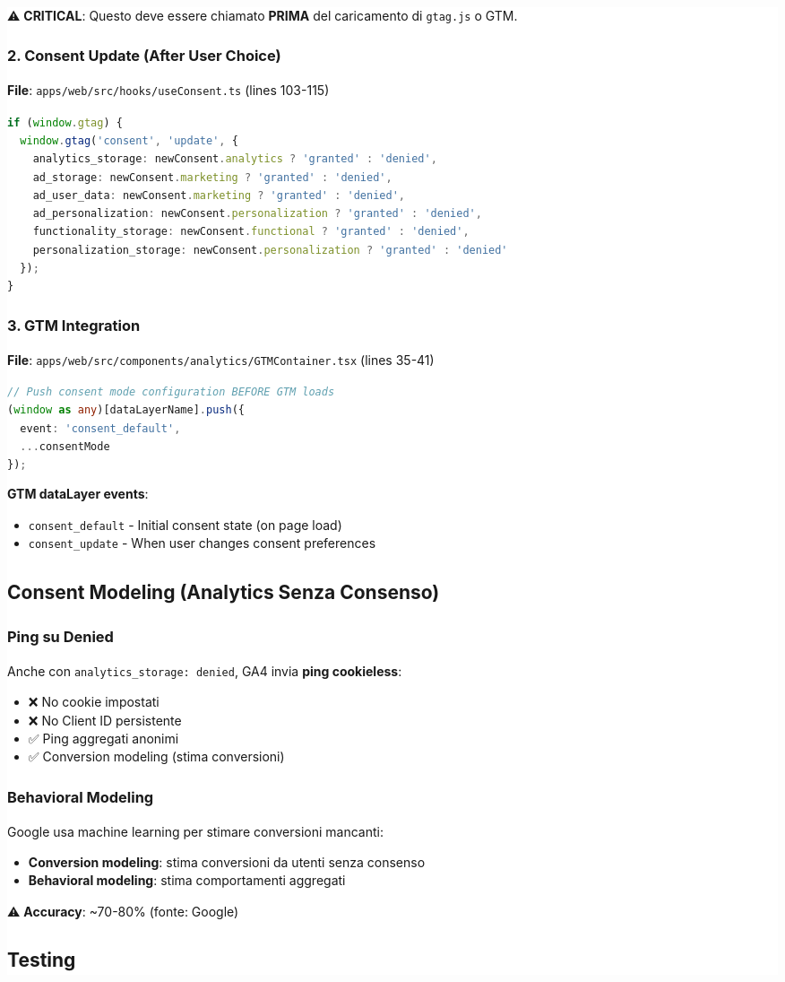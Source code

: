 ⚠️ **CRITICAL**: Questo deve essere chiamato **PRIMA** del caricamento di `gtag.js` o GTM.

### 2. Consent Update (After User Choice)

**File**: `apps/web/src/hooks/useConsent.ts` (lines 103-115)

```typescript
if (window.gtag) {
  window.gtag('consent', 'update', {
    analytics_storage: newConsent.analytics ? 'granted' : 'denied',
    ad_storage: newConsent.marketing ? 'granted' : 'denied',
    ad_user_data: newConsent.marketing ? 'granted' : 'denied',
    ad_personalization: newConsent.personalization ? 'granted' : 'denied',
    functionality_storage: newConsent.functional ? 'granted' : 'denied',
    personalization_storage: newConsent.personalization ? 'granted' : 'denied'
  });
}
```

### 3. GTM Integration

**File**: `apps/web/src/components/analytics/GTMContainer.tsx` (lines 35-41)

```typescript
// Push consent mode configuration BEFORE GTM loads
(window as any)[dataLayerName].push({
  event: 'consent_default',
  ...consentMode
});
```

**GTM dataLayer events**:
- `consent_default` - Initial consent state (on page load)
- `consent_update` - When user changes consent preferences

## Consent Modeling (Analytics Senza Consenso)

### Ping su Denied
Anche con `analytics_storage: denied`, GA4 invia **ping cookieless**:
- ❌ No cookie impostati
- ❌ No Client ID persistente
- ✅ Ping aggregati anonimi
- ✅ Conversion modeling (stima conversioni)

### Behavioral Modeling
Google usa machine learning per stimare conversioni mancanti:
- **Conversion modeling**: stima conversioni da utenti senza consenso
- **Behavioral modeling**: stima comportamenti aggregati

⚠️ **Accuracy**: ~70-80% (fonte: Google)

## Testing
